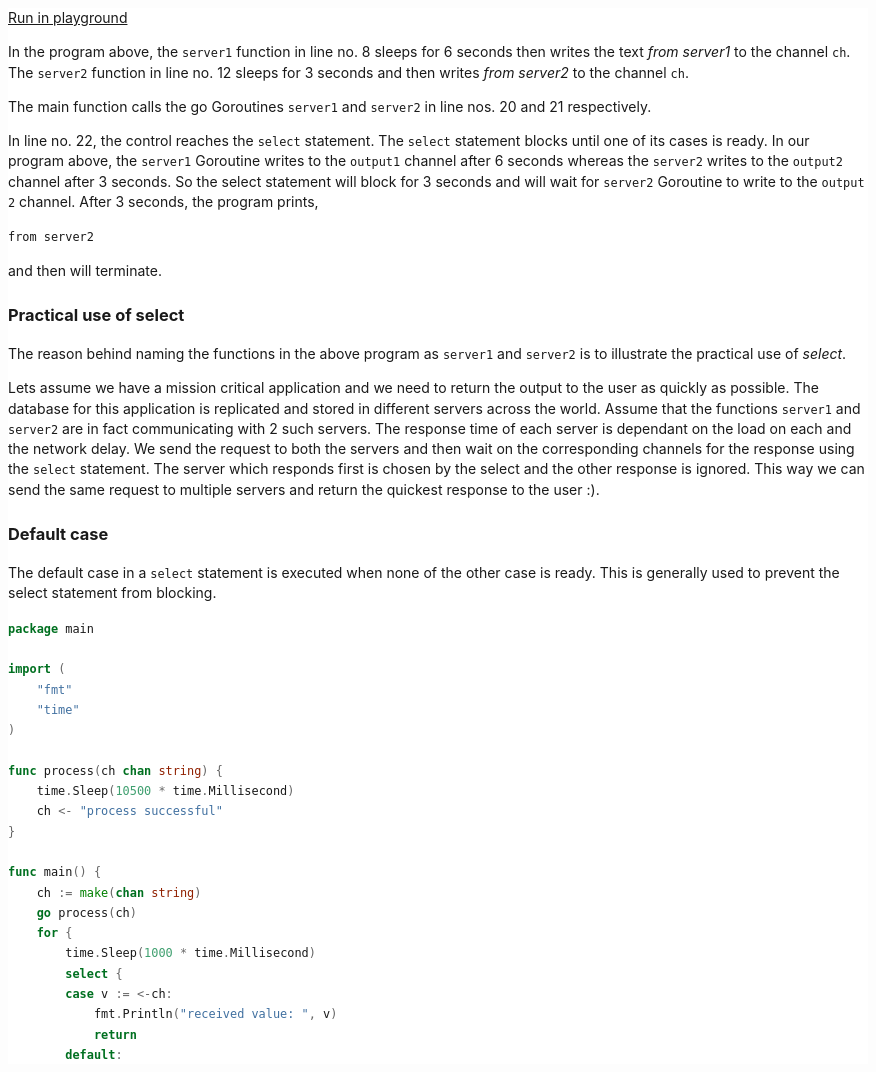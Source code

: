 [Run in playground](https://play.golang.org/p/3_yaJSoSpG)

In the program above, the `server1` function in line no. 8 sleeps for 6 seconds 
then writes the text *from server1* to the channel `ch`. The `server2` function 
in line no. 12 sleeps for 3 seconds and then writes *from server2* to the 
channel `ch`.

The main function calls the go Goroutines `server1` and `server2` in line nos. 
20 and 21 respectively.

In line no. 22, the control reaches the `select` statement. The `select` 
statement blocks until one of its cases is ready. In our program above, the 
`server1` Goroutine writes to the `output1` channel after 6 seconds whereas the 
`server2` writes to the `output2` channel after 3 seconds.  So the select 
statement will block for 3 seconds and will wait for `server2` Goroutine to 
write to the `output2` channel. After 3 seconds, the program prints,

``` 
from server2  
```

and then will terminate.


### Practical use of select

The reason behind naming the functions in the above program as `server1` and 
`server2` is to illustrate the practical use of *select*.

Lets assume we have a mission critical application and we need to return the 
output to the user as quickly as possible. The database for this application is 
replicated and stored in different servers across the world. Assume that the 
functions `server1` and `server2` are in fact communicating with 2 such servers. 
The response time of each server is dependant on the load on each and the 
network delay. We send the request to both the servers and then wait on the 
corresponding channels for the response using the `select` statement. The server 
which responds first is chosen by the select and the other response is ignored. 
This way we can send the same request to multiple servers and return the 
quickest response to the user :).

### Default case

The default case in a `select` statement is executed when none of the other case 
is ready. This is generally used to prevent the select statement from blocking.

```go
package main

import (  
    "fmt"
    "time"
)

func process(ch chan string) {  
    time.Sleep(10500 * time.Millisecond)
    ch <- "process successful"
}

func main() {  
    ch := make(chan string)
    go process(ch)
    for {
        time.Sleep(1000 * time.Millisecond)
        select {
        case v := <-ch:
            fmt.Println("received value: ", v)
            return
        default:
```